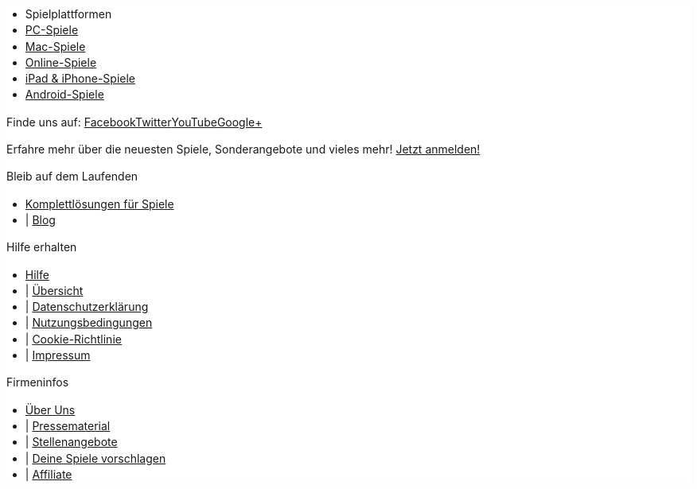 

-   Spielplattformen
-   [PC-Spiele](http://www.bigfishgames.de/ "Katalog der Spiele zum Herunterladen.")
-   [Mac-Spiele](http://www.bigfishgames.com/mac-games/ "Mac-Spiele")
-   [Online-Spiele](http://www.bigfishgames.de/online-spiele/index.html "Spiele kostenlose Spiele in Deinem Webbrowser.")
-   [iPad & iPhone-Spiele](http://www.bigfishgames.de/mobile-spiele/ios-spiele/ "Finde großartige Spiele für Dein mobiles Apple-Gerät.")
-   [Android-Spiele](http://www.bigfishgames.com/mobile-games/android-games/ "Finde großartige Spiele für Dein Android-Gerät.")

<span class="footer_section_title">Finde uns auf:</span> <a href="https://www.facebook.com/bigfishgames" class="footer_sprite footer_sprite_facebook" title="Besuche uns auf Facebook.">Facebook</a><a href="https://twitter.com/bigfishgames" class="footer_sprite footer_sprite_twitter" title="Folge uns auf Twitter!">Twitter</a><a href="http://www.youtube.com/subscription_center?add_user=bigfishgames" class="footer_sprite footer_sprite_youtube" title="Schaue Dir unseren YouTube-Kanal an.">YouTube</a><a href="https://plus.google.com/+bigfishgames/posts" class="footer_sprite footer_sprite_google_plus" title="Finde uns auf Google+.">Google+</a>

<span class="footer_block_newsletter_title">Erfahre mehr über die neuesten Spiele, Sonderangebote und vieles mehr!</span> <a href="http://www.bigfishgames.de/company/newsletters.html" class="btn_v2_sm btn_v2_sm_blue"><span class="btn_left"></span> <span class="btn_center">Jetzt anmelden!</span> <span class="btn_right"></span></a>

<span class="footer_row_pretext">Bleib auf dem Laufenden </span>
-   [Komplettlösungen für Spiele](http://www.bigfishgames.de/blog/game-walkthroughs/ "Erhalte Schritt-für-Schritt-Hilfe beim Spielen.")
-   <span> | </span> [Blog](http://www.bigfishgames.de/blog/ "Erfahre Neuigkeiten und Ankündigungen!")

<span class="footer_row_pretext">Hilfe erhalten </span>
-   [Hilfe](http://www.bigfishgames.de/help "Erhalte Hilfe bei technischen Problemen und anderen Fragen.")
-   <span> | </span> [Übersicht](http://www.bigfishgames.de/sitemap.html "Schaue Dir unsere Seite auf einen Blick an.")
-   <span> | </span> [Datenschutzerklärung](http://www.bigfishgames.de/company/privacy.html "Erfahre, wie wir Deine Daten schützen.")
-   <span> | </span> [Nutzungsbedingungen](http://www.bigfishgames.de/company/terms.html "Lies Dir unsere Website-Nutzungsbedingungen durch.")
-   <span> | </span> [Cookie-Richtlinie](http://www.bigfishgames.de/company/cookie-policy.html "Finde hier weitere Informationen zu Cookies auf unserer Webseite.")
-   <span> | </span> [Impressum](http://www.bigfishgames.de/company/impressum.html "Erfahre mehr im Impressum.")

<span class="footer_row_pretext">Firmeninfos </span>
-   [Über Uns](http://www.bigfishgames.de/company/index.html "Finde mehr über uns heraus.")
-   <span> | </span> [Pressematerial](http://pressroom.bigfishgames.com "Erfahre mehr über die Firma.")
-   <span> | </span> [Stellenangebote](http://www.bigfishgames.com/careers/ "Werde Teil des Big Fish-Teams!")
-   <span> | </span> [Deine Spiele vorschlagen](http://pressroom.bigfishgames.com/submit-games "Erfahre, wie Du uns Deine Spiele vorschlagen kannst.")
-   <span> | </span> [Affiliate](https://affiliates.bigfishgames.com/ "Werde unser Partner, um Deine Spiele zu verkaufen.")

